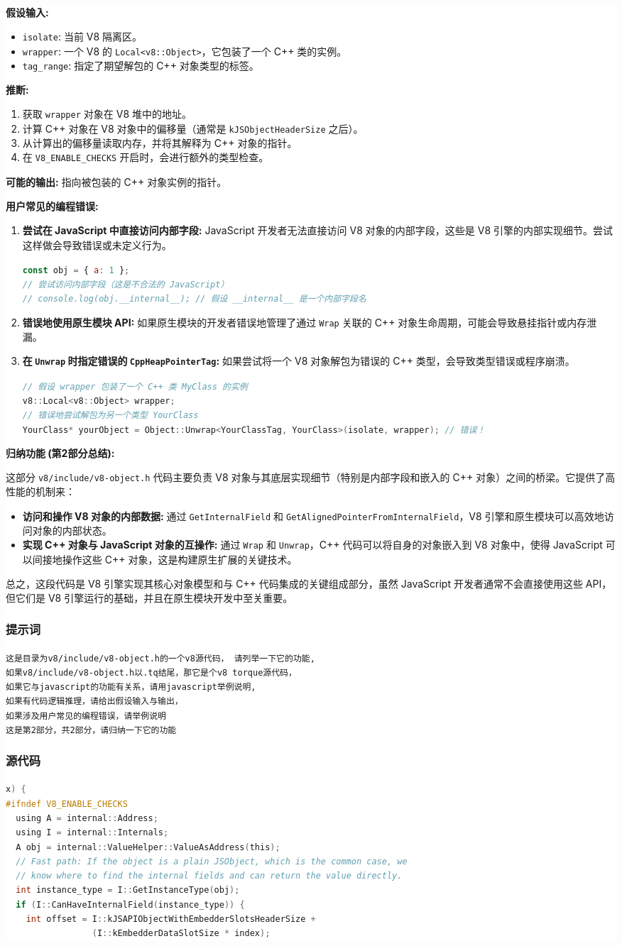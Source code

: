 **假设输入:**

* `isolate`: 当前 V8 隔离区。
* `wrapper`: 一个 V8 的 `Local<v8::Object>`，它包装了一个 C++ 类的实例。
* `tag_range`:  指定了期望解包的 C++ 对象类型的标签。

**推断:**

1. 获取 `wrapper` 对象在 V8 堆中的地址。
2. 计算 C++ 对象在 V8 对象中的偏移量（通常是 `kJSObjectHeaderSize` 之后）。
3. 从计算出的偏移量读取内存，并将其解释为 C++ 对象的指针。
4. 在 `V8_ENABLE_CHECKS` 开启时，会进行额外的类型检查。

**可能的输出:**  指向被包装的 C++ 对象实例的指针。

**用户常见的编程错误:**

1. **尝试在 JavaScript 中直接访问内部字段:** JavaScript 开发者无法直接访问 V8 对象的内部字段，这些是 V8 引擎的内部实现细节。尝试这样做会导致错误或未定义行为。

   ```javascript
   const obj = { a: 1 };
   // 尝试访问内部字段（这是不合法的 JavaScript）
   // console.log(obj.__internal__); // 假设 __internal__ 是一个内部字段名
   ```

2. **错误地使用原生模块 API:**  如果原生模块的开发者错误地管理了通过 `Wrap` 关联的 C++ 对象生命周期，可能会导致悬挂指针或内存泄漏。

3. **在 `Unwrap` 时指定错误的 `CppHeapPointerTag`:**  如果尝试将一个 V8 对象解包为错误的 C++ 类型，会导致类型错误或程序崩溃。

   ```c++
   // 假设 wrapper 包装了一个 C++ 类 MyClass 的实例
   v8::Local<v8::Object> wrapper;
   // 错误地尝试解包为另一个类型 YourClass
   YourClass* yourObject = Object::Unwrap<YourClassTag, YourClass>(isolate, wrapper); // 错误！
   ```

**归纳功能 (第2部分总结):**

这部分 `v8/include/v8-object.h` 代码主要负责 V8 对象与其底层实现细节（特别是内部字段和嵌入的 C++ 对象）之间的桥梁。它提供了高性能的机制来：

* **访问和操作 V8 对象的内部数据:**  通过 `GetInternalField` 和 `GetAlignedPointerFromInternalField`，V8 引擎和原生模块可以高效地访问对象的内部状态。
* **实现 C++ 对象与 JavaScript 对象的互操作:** 通过 `Wrap` 和 `Unwrap`，C++ 代码可以将自身的对象嵌入到 V8 对象中，使得 JavaScript 可以间接地操作这些 C++ 对象，这是构建原生扩展的关键技术。

总之，这段代码是 V8 引擎实现其核心对象模型和与 C++ 代码集成的关键组成部分，虽然 JavaScript 开发者通常不会直接使用这些 API，但它们是 V8 引擎运行的基础，并且在原生模块开发中至关重要。

### 提示词
```
这是目录为v8/include/v8-object.h的一个v8源代码， 请列举一下它的功能, 
如果v8/include/v8-object.h以.tq结尾，那它是个v8 torque源代码，
如果它与javascript的功能有关系，请用javascript举例说明,
如果有代码逻辑推理，请给出假设输入与输出，
如果涉及用户常见的编程错误，请举例说明
这是第2部分，共2部分，请归纳一下它的功能
```

### 源代码
```c
x) {
#ifndef V8_ENABLE_CHECKS
  using A = internal::Address;
  using I = internal::Internals;
  A obj = internal::ValueHelper::ValueAsAddress(this);
  // Fast path: If the object is a plain JSObject, which is the common case, we
  // know where to find the internal fields and can return the value directly.
  int instance_type = I::GetInstanceType(obj);
  if (I::CanHaveInternalField(instance_type)) {
    int offset = I::kJSAPIObjectWithEmbedderSlotsHeaderSize +
                 (I::kEmbedderDataSlotSize * index);
```